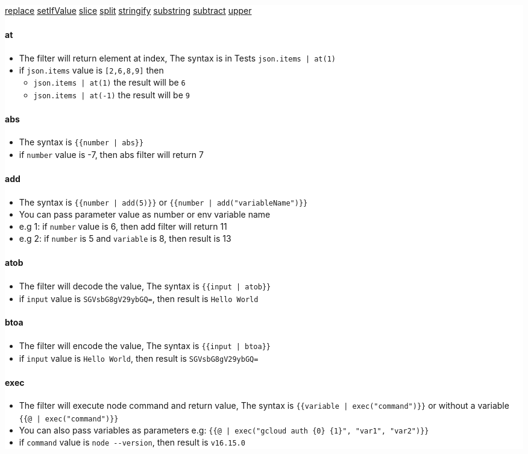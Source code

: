 </tr>
<tr>
    <td><a href="#replace">replace</a></td>
   <td><a href="#setIfValue">setIfValue</a></td> 
   <td><a href="#slice">slice</a></td> 
   <td><a href="#split">split</a></td>
   <td><a href="#stringify">stringify</a></td>    
   <td><a href="#substring">substring</a></td>      
   <td><a href="#subtract">subtract</a></td> 
</tr>
<tr>
   <td><a href="#upper">upper</a></td> 
</tr>
</table>

<a name="at"></a>
#### at
- The filter will return element at index, The syntax is in Tests `json.items | at(1)`
- if `json.items` value is `[2,6,8,9]` then
  - `json.items | at(1)` the result will be `6`
  - `json.items | at(-1)` the result will be `9`

<a name="abs"></a>
#### abs
- The syntax is `{{number | abs}}` 
- if `number` value is -7, then abs filter will return 7

<a name="add"></a>
#### add
- The syntax is `{{number | add(5)}}` or `{{number | add("variableName")}}`
- You can pass parameter value as number or env variable name
- e.g 1: if `number` value is 6, then add filter will return 11
- e.g 2: if `number` is 5 and `variable` is 8, then result is 13

<a name="atob"></a>
#### atob
- The filter will decode the value, The syntax is `{{input | atob}}`
- if `input` value is `SGVsbG8gV29ybGQ=`, then result is `Hello World`

<a name="btoa"></a>
#### btoa
- The filter will encode the value, The syntax is `{{input | btoa}}`
- if `input` value is `Hello World`, then result is `SGVsbG8gV29ybGQ=`

<a name="exec"></a>
#### exec
- The filter will execute node command and return value, The syntax is `{{variable | exec("command")}}` or without a variable `{{@ | exec("command")}}`
- You can also pass variables as parameters e.g: `{{@ | exec("gcloud auth {0} {1}", "var1", "var2")}}`
- if `command` value is `node --version`, then result is `v16.15.0`
